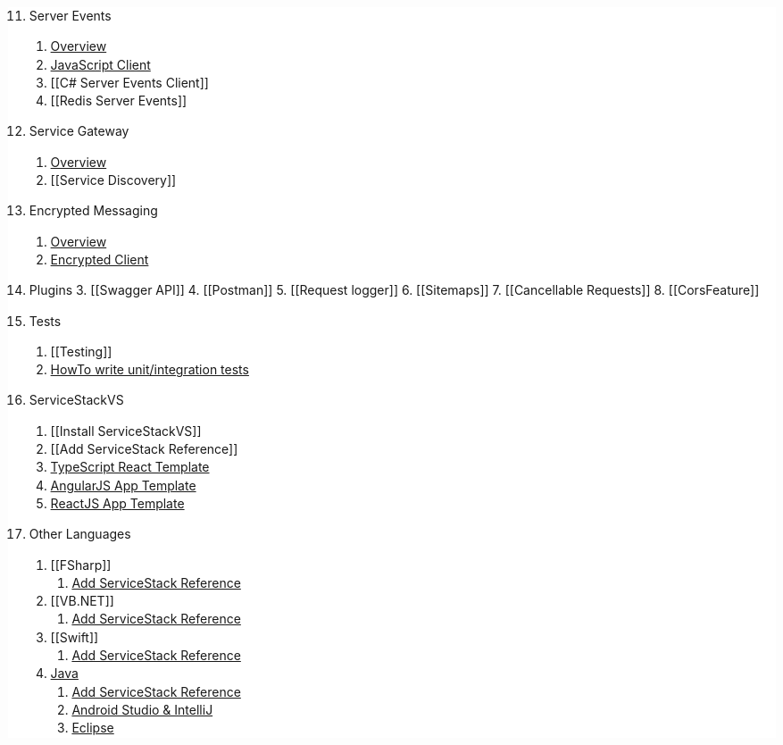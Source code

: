 11. Server Events
    1. [Overview](https://github.com/ServiceStack/ServiceStack/wiki/Server-Events)
    2. [JavaScript Client](https://github.com/ServiceStack/ServiceStack/wiki/JavaScript-Server-Events-Client)
    3. [[C# Server Events Client]]
    4. [[Redis Server Events]]

12. Service Gateway
    1. [Overview](https://github.com/ServiceStack/ServiceStack/wiki/Service-Gateway)
    2. [[Service Discovery]]

13. Encrypted Messaging
    1. [Overview](https://github.com/ServiceStack/ServiceStack/wiki/Encrypted-Messaging)
    2. [Encrypted Client](https://github.com/ServiceStack/ServiceStack/wiki/Encrypted-Messaging#encrypted-service-client)
  
14. Plugins
    3. [[Swagger API]]
    4. [[Postman]]
    5. [[Request logger]]
    6. [[Sitemaps]]
    7. [[Cancellable Requests]]
    8. [[CorsFeature]]

15. Tests
    1. [[Testing]] 
    2. [HowTo write unit/integration tests](https://github.com/ServiceStack/ServiceStack/wiki/HowTo-write-unit-integration-tests)

16. ServiceStackVS
    1. [[Install ServiceStackVS]]
    2. [[Add ServiceStack Reference]]
    3. [TypeScript React Template](https://github.com/ServiceStackApps/typescript-react-template/)
    4. [AngularJS App Template](https://github.com/ServiceStack/ServiceStackVS/blob/master/docs/angular-spa.md)
    5. [ReactJS App Template](https://github.com/ServiceStackApps/Chat-React)

17. Other Languages
    1. [[FSharp]]
        1. [Add ServiceStack Reference](https://github.com/ServiceStack/ServiceStack/wiki/FSharp-Add-ServiceStack-Reference)
    2. [[VB.NET]]
        1. [Add ServiceStack Reference](https://github.com/ServiceStack/ServiceStack/wiki/VB.Net-Add-ServiceStack-Reference)
    3. [[Swift]]
        1. [Add ServiceStack Reference](https://github.com/ServiceStack/ServiceStack/wiki/Swift-Add-ServiceStack-Reference)
    4. [Java](https://github.com/ServiceStack/ServiceStack.Java)
        1. [Add ServiceStack Reference](https://github.com/ServiceStack/ServiceStack/wiki/Java-Add-ServiceStack-Reference)
        2. [Android Studio & IntelliJ](https://github.com/ServiceStack/ServiceStack/wiki/Java-Add-ServiceStack-Reference#servicestack-idea-android-studio-plugin)
        3. [Eclipse](https://github.com/ServiceStack/ServiceStack.Java/tree/master/src/ServiceStackEclipse#eclipse-integration-with-servicestack)
